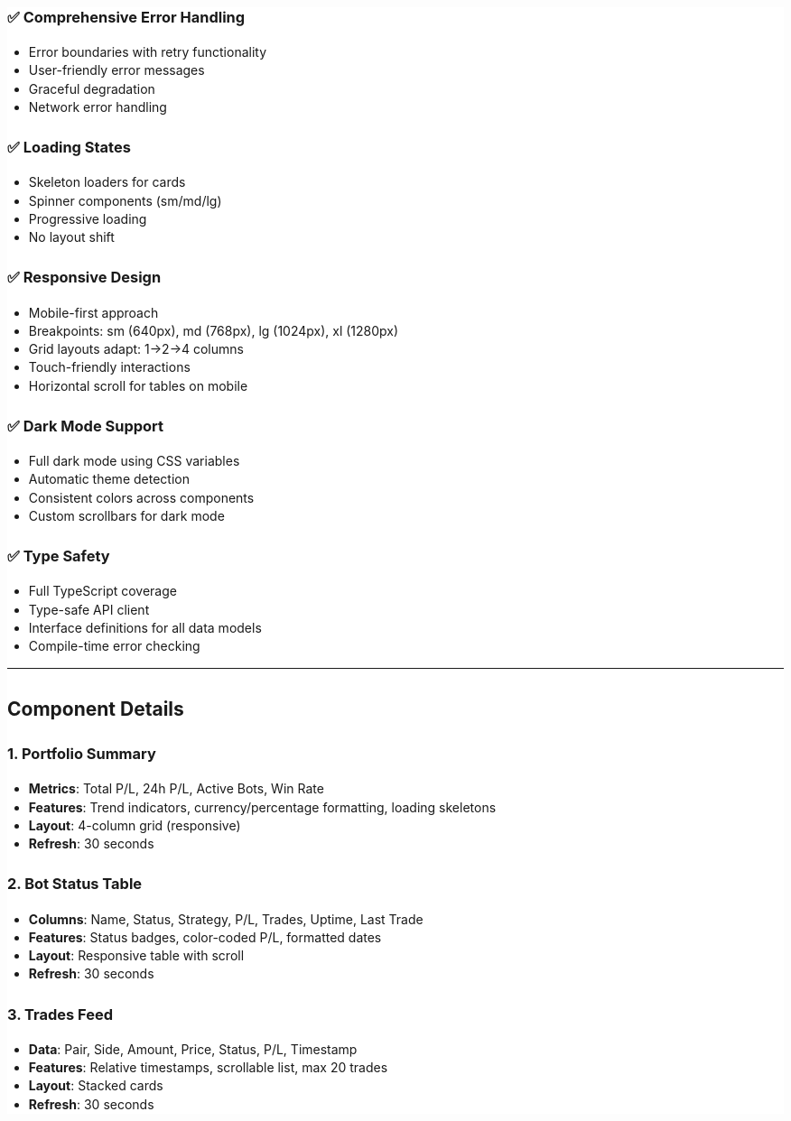 ### ✅ Comprehensive Error Handling
- Error boundaries with retry functionality
- User-friendly error messages
- Graceful degradation
- Network error handling

### ✅ Loading States
- Skeleton loaders for cards
- Spinner components (sm/md/lg)
- Progressive loading
- No layout shift

### ✅ Responsive Design
- Mobile-first approach
- Breakpoints: sm (640px), md (768px), lg (1024px), xl (1280px)
- Grid layouts adapt: 1→2→4 columns
- Touch-friendly interactions
- Horizontal scroll for tables on mobile

### ✅ Dark Mode Support
- Full dark mode using CSS variables
- Automatic theme detection
- Consistent colors across components
- Custom scrollbars for dark mode

### ✅ Type Safety
- Full TypeScript coverage
- Type-safe API client
- Interface definitions for all data models
- Compile-time error checking

---

## Component Details

### 1. Portfolio Summary
- **Metrics**: Total P/L, 24h P/L, Active Bots, Win Rate
- **Features**: Trend indicators, currency/percentage formatting, loading skeletons
- **Layout**: 4-column grid (responsive)
- **Refresh**: 30 seconds

### 2. Bot Status Table
- **Columns**: Name, Status, Strategy, P/L, Trades, Uptime, Last Trade
- **Features**: Status badges, color-coded P/L, formatted dates
- **Layout**: Responsive table with scroll
- **Refresh**: 30 seconds

### 3. Trades Feed
- **Data**: Pair, Side, Amount, Price, Status, P/L, Timestamp
- **Features**: Relative timestamps, scrollable list, max 20 trades
- **Layout**: Stacked cards
- **Refresh**: 30 seconds
